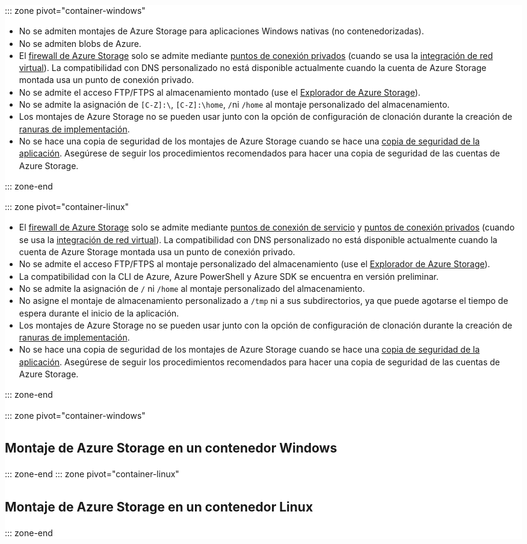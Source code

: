 ::: zone pivot="container-windows"

- No se admiten montajes de Azure Storage para aplicaciones Windows nativas (no contenedorizadas).
- No se admiten blobs de Azure.
- El [firewall de Azure Storage](../storage/common/storage-network-security.md) solo se admite mediante [puntos de conexión privados](../storage/common/storage-private-endpoints.md) (cuando se usa la [integración de red virtual](./overview-vnet-integration.md)). La compatibilidad con DNS personalizado no está disponible actualmente cuando la cuenta de Azure Storage montada usa un punto de conexión privado.
- No se admite el acceso FTP/FTPS al almacenamiento montado (use el [Explorador de Azure Storage](https://azure.microsoft.com/features/storage-explorer/)).
- No se admite la asignación de `[C-Z]:\`, `[C-Z]:\home`, `/`ni `/home` al montaje personalizado del almacenamiento.
- Los montajes de Azure Storage no se pueden usar junto con la opción de configuración de clonación durante la creación de [ranuras de implementación](deploy-staging-slots.md).
- No se hace una copia de seguridad de los montajes de Azure Storage cuando se hace una [copia de seguridad de la aplicación](manage-backup.md). Asegúrese de seguir los procedimientos recomendados para hacer una copia de seguridad de las cuentas de Azure Storage. 

::: zone-end

::: zone pivot="container-linux"

- El [firewall de Azure Storage](../storage/common/storage-network-security.md) solo se admite mediante [puntos de conexión de servicio](../storage/common/storage-network-security.md#grant-access-from-a-virtual-network) y [puntos de conexión privados](../storage/common/storage-private-endpoints.md) (cuando se usa la [integración de red virtual](./overview-vnet-integration.md)). La compatibilidad con DNS personalizado no está disponible actualmente cuando la cuenta de Azure Storage montada usa un punto de conexión privado.
- No se admite el acceso FTP/FTPS al montaje personalizado del almacenamiento (use el [Explorador de Azure Storage](https://azure.microsoft.com/features/storage-explorer/)).
- La compatibilidad con la CLI de Azure, Azure PowerShell y Azure SDK se encuentra en versión preliminar.
- No se admite la asignación de `/` ni `/home` al montaje personalizado del almacenamiento.
- No asigne el montaje de almacenamiento personalizado a `/tmp` ni a sus subdirectorios, ya que puede agotarse el tiempo de espera durante el inicio de la aplicación.
- Los montajes de Azure Storage no se pueden usar junto con la opción de configuración de clonación durante la creación de [ranuras de implementación](deploy-staging-slots.md).
- No se hace una copia de seguridad de los montajes de Azure Storage cuando se hace una [copia de seguridad de la aplicación](manage-backup.md). Asegúrese de seguir los procedimientos recomendados para hacer una copia de seguridad de las cuentas de Azure Storage. 

::: zone-end

::: zone pivot="container-windows"
## <a name="mount-storage-to-windows-container"></a>Montaje de Azure Storage en un contenedor Windows
::: zone-end
::: zone pivot="container-linux"
## <a name="mount-storage-to-linux-container"></a>Montaje de Azure Storage en un contenedor Linux
::: zone-end
